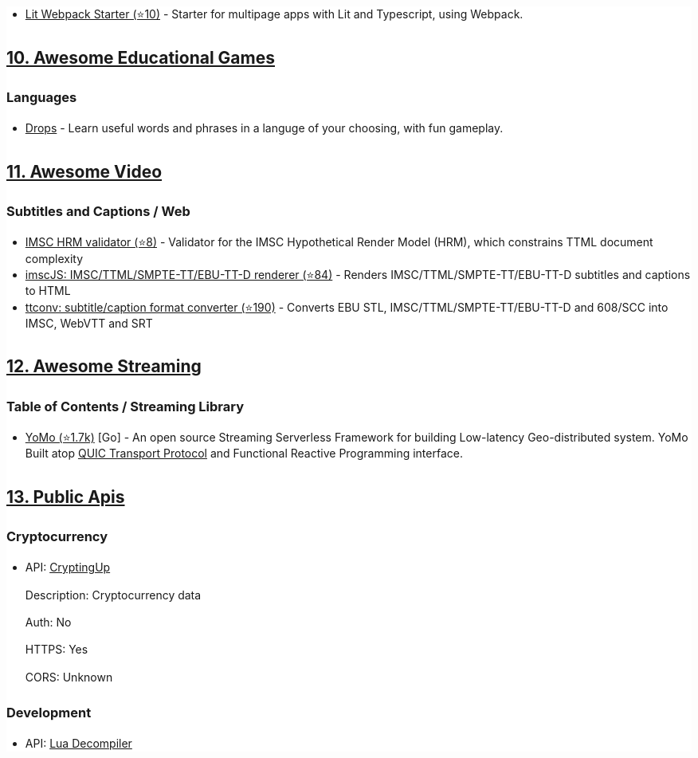 *   [Lit Webpack Starter (⭐10)](https://github.com/andrewlevada/webpack-lit-template) - Starter for multipage apps with Lit and Typescript, using Webpack.

## [10. Awesome Educational Games](/content/yrgo/awesome-educational-games/README.md)

### Languages

*   [Drops](https://languagedrops.com/) - Learn useful words and phrases in a languge of your choosing, with fun gameplay.

## [11. Awesome Video](/content/krzemienski/awesome-video/README.md)

### Subtitles and Captions / Web

*   [IMSC HRM validator (⭐8)](https://github.com/sandflow/imscHRM)  - Validator for the IMSC Hypothetical Render Model (HRM), which constrains TTML document complexity
*   [imscJS: IMSC/TTML/SMPTE-TT/EBU-TT-D renderer (⭐84)](https://github.com/sandflow/imscJS/)  - Renders IMSC/TTML/SMPTE-TT/EBU-TT-D subtitles and captions to HTML
*   [ttconv: subtitle/caption format converter (⭐190)](https://github.com/sandflow/ttconv)  - Converts EBU STL, IMSC/TTML/SMPTE-TT/EBU-TT-D and 608/SCC into IMSC, WebVTT and SRT

## [12. Awesome Streaming](/content/manuzhang/awesome-streaming/README.md)

### Table of Contents / Streaming Library

*   [YoMo (⭐1.7k)](https://github.com/yomorun/yomo) \[Go] - An open source Streaming Serverless Framework for building Low-latency Geo-distributed system. YoMo Built atop [QUIC Transport Protocol](https://en.wikipedia.org/wiki/QUIC) and Functional Reactive Programming interface.

## [13. Public Apis](/content/public-apis/public-apis/README.md)

### Cryptocurrency

- API: [CryptingUp](https://www.cryptingup.com/apidoc/#introduction)

  Description: Cryptocurrency data

  Auth: No

  HTTPS: Yes

  CORS: Unknown



### Development

- API: [Lua Decompiler](https://lua-decompiler.ferib.dev/)
